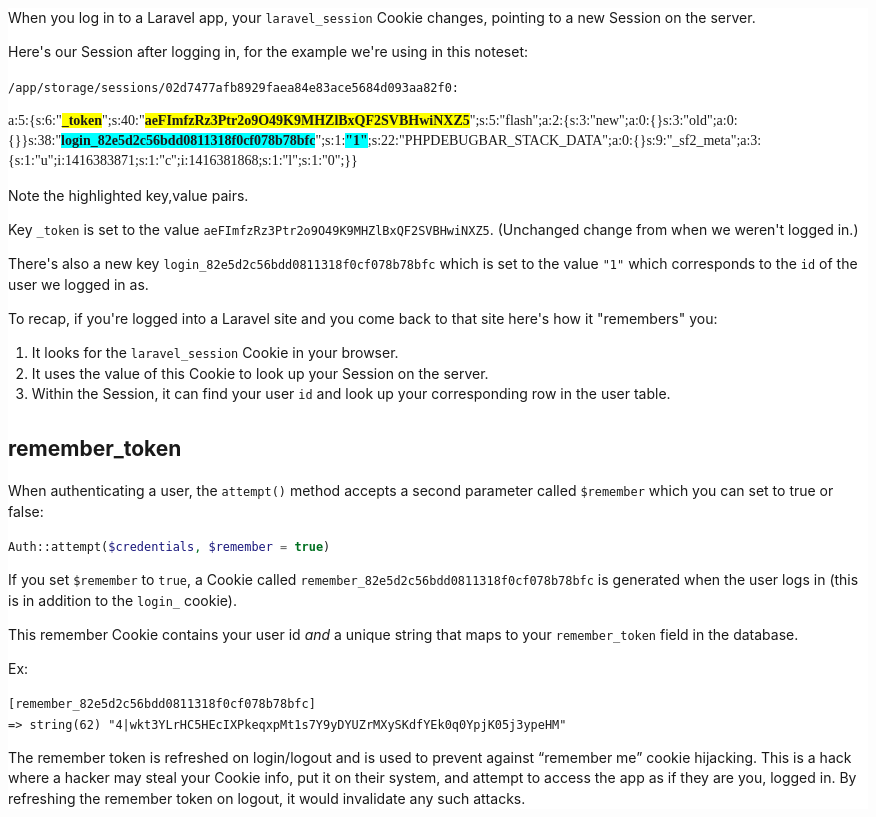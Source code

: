 When you log in to a Laravel app, your `laravel_session` Cookie changes, pointing to a new Session on the server.

Here's our Session after logging in, for the example we're using in this noteset:

`/app/storage/sessions/02d7477afb8929faea84e83ace5684d093aa82f0:`

<div style='font-family:consolas'>
a:5:{s:6:"<strong style='background-color:yellow'>_token</strong>";s:40:"<strong style='background-color:yellow'>aeFImfzRz3Ptr2o9O49K9MHZlBxQF2SVBHwiNXZ5</strong>";s:5:"flash";a:2:{s:3:"new";a:0:{}s:3:"old";a:0:{}}s:38:"<strong style='background-color:cyan'>login_82e5d2c56bdd0811318f0cf078b78bfc</strong>";s:1:<strong style='background-color:cyan'>"1"</strong>;s:22:"PHPDEBUGBAR_STACK_DATA";a:0:{}s:9:"_sf2_meta";a:3:{s:1:"u";i:1416383871;s:1:"c";i:1416381868;s:1:"l";s:1:"0";}}
</div>

Note the highlighted key,value pairs.

Key `_token` is set to the value `aeFImfzRz3Ptr2o9O49K9MHZlBxQF2SVBHwiNXZ5`. (Unchanged change from when we weren't logged in.)

There's also a new key `login_82e5d2c56bdd0811318f0cf078b78bfc` which is set to the value `"1"` which corresponds to the `id` of the user we logged in as.

To recap, if you're logged into a Laravel site and you come back to that site here's how it "remembers" you:

1. It looks for the `laravel_session` Cookie in your browser.
2. It uses the value of this Cookie to look up your Session on the server.
3. Within the Session, it can find your user `id` and look up your corresponding row in the user table.




## remember_token

When authenticating a user, the `attempt()` method accepts a second parameter called `$remember` which you can set to true or false:

```php
Auth::attempt($credentials, $remember = true)
```

If you set `$remember` to `true`, a Cookie called `remember_82e5d2c56bdd0811318f0cf078b78bfc` is generated when the user logs in (this is in addition to the `login_` cookie).

This remember Cookie contains your user id *and* a unique string that maps to your `remember_token` field in the database.

Ex:
```
[remember_82e5d2c56bdd0811318f0cf078b78bfc] 
=> string(62) "4|wkt3YLrHC5HEcIXPkeqxpMt1s7Y9yDYUZrMXySKdfYEk0q0YpjK05j3ypeHM"
```

The remember token is refreshed on login/logout and is used to prevent against &ldquo;remember me&rdquo; cookie hijacking. This is a hack where a hacker may steal your Cookie info, put it on their system, and attempt to access the app as if they are you, logged in. By refreshing the remember token on logout, it would invalidate any such attacks.
